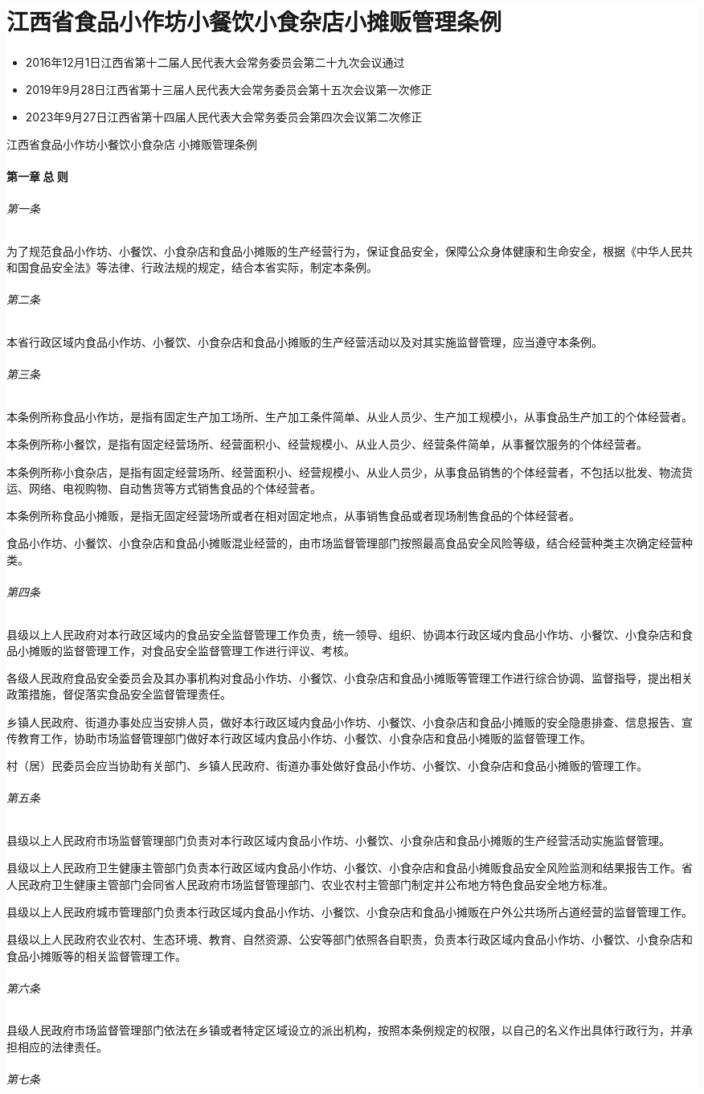 # 江西省食品小作坊小餐饮小食杂店小摊贩管理条例

- 2016年12月1日江西省第十二届人民代表大会常务委员会第二十九次会议通过

- 2019年9月28日江西省第十三届人民代表大会常务委员会第十五次会议第一次修正

- 2023年9月27日江西省第十四届人民代表大会常务委员会第四次会议第二次修正



江西省食品小作坊小餐饮小食杂店 小摊贩管理条例

#### 第一章 总 则

###### 第一条

为了规范食品小作坊、小餐饮、小食杂店和食品小摊贩的生产经营行为，保证食品安全，保障公众身体健康和生命安全，根据《中华人民共和国食品安全法》等法律、行政法规的规定，结合本省实际，制定本条例。

###### 第二条

本省行政区域内食品小作坊、小餐饮、小食杂店和食品小摊贩的生产经营活动以及对其实施监督管理，应当遵守本条例。

###### 第三条

本条例所称食品小作坊，是指有固定生产加工场所、生产加工条件简单、从业人员少、生产加工规模小，从事食品生产加工的个体经营者。

本条例所称小餐饮，是指有固定经营场所、经营面积小、经营规模小、从业人员少、经营条件简单，从事餐饮服务的个体经营者。

本条例所称小食杂店，是指有固定经营场所、经营面积小、经营规模小、从业人员少，从事食品销售的个体经营者，不包括以批发、物流货运、网络、电视购物、自动售货等方式销售食品的个体经营者。

本条例所称食品小摊贩，是指无固定经营场所或者在相对固定地点，从事销售食品或者现场制售食品的个体经营者。

食品小作坊、小餐饮、小食杂店和食品小摊贩混业经营的，由市场监督管理部门按照最高食品安全风险等级，结合经营种类主次确定经营种类。

###### 第四条

县级以上人民政府对本行政区域内的食品安全监督管理工作负责，统一领导、组织、协调本行政区域内食品小作坊、小餐饮、小食杂店和食品小摊贩的监督管理工作，对食品安全监督管理工作进行评议、考核。

各级人民政府食品安全委员会及其办事机构对食品小作坊、小餐饮、小食杂店和食品小摊贩等管理工作进行综合协调、监督指导，提出相关政策措施，督促落实食品安全监督管理责任。

乡镇人民政府、街道办事处应当安排人员，做好本行政区域内食品小作坊、小餐饮、小食杂店和食品小摊贩的安全隐患排查、信息报告、宣传教育工作，协助市场监督管理部门做好本行政区域内食品小作坊、小餐饮、小食杂店和食品小摊贩的监督管理工作。

村（居）民委员会应当协助有关部门、乡镇人民政府、街道办事处做好食品小作坊、小餐饮、小食杂店和食品小摊贩的管理工作。

###### 第五条

县级以上人民政府市场监督管理部门负责对本行政区域内食品小作坊、小餐饮、小食杂店和食品小摊贩的生产经营活动实施监督管理。

县级以上人民政府卫生健康主管部门负责本行政区域内食品小作坊、小餐饮、小食杂店和食品小摊贩食品安全风险监测和结果报告工作。省人民政府卫生健康主管部门会同省人民政府市场监督管理部门、农业农村主管部门制定并公布地方特色食品安全地方标准。

县级以上人民政府城市管理部门负责本行政区域内食品小作坊、小餐饮、小食杂店和食品小摊贩在户外公共场所占道经营的监督管理工作。

县级以上人民政府农业农村、生态环境、教育、自然资源、公安等部门依照各自职责，负责本行政区域内食品小作坊、小餐饮、小食杂店和食品小摊贩等的相关监督管理工作。

###### 第六条

县级人民政府市场监督管理部门依法在乡镇或者特定区域设立的派出机构，按照本条例规定的权限，以自己的名义作出具体行政行为，并承担相应的法律责任。

###### 第七条
